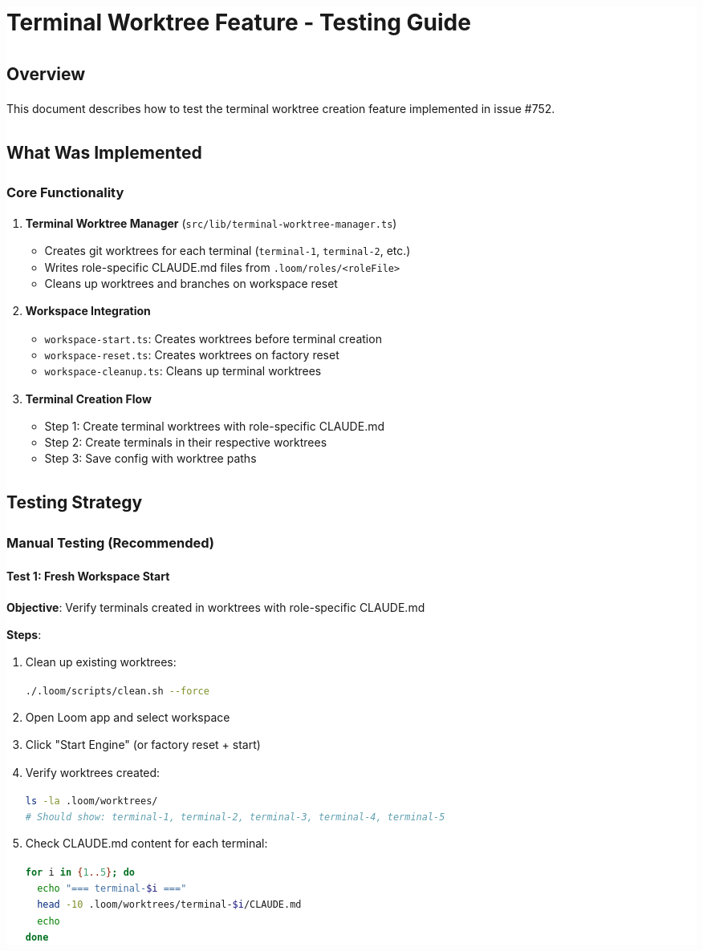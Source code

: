 # Terminal Worktree Feature - Testing Guide

## Overview

This document describes how to test the terminal worktree creation feature implemented in issue #752.

## What Was Implemented

### Core Functionality

1. **Terminal Worktree Manager** (`src/lib/terminal-worktree-manager.ts`)
   - Creates git worktrees for each terminal (`terminal-1`, `terminal-2`, etc.)
   - Writes role-specific CLAUDE.md files from `.loom/roles/<roleFile>`
   - Cleans up worktrees and branches on workspace reset

2. **Workspace Integration**
   - `workspace-start.ts`: Creates worktrees before terminal creation
   - `workspace-reset.ts`: Creates worktrees on factory reset
   - `workspace-cleanup.ts`: Cleans up terminal worktrees

3. **Terminal Creation Flow**
   - Step 1: Create terminal worktrees with role-specific CLAUDE.md
   - Step 2: Create terminals in their respective worktrees
   - Step 3: Save config with worktree paths

## Testing Strategy

### Manual Testing (Recommended)

#### Test 1: Fresh Workspace Start

**Objective**: Verify terminals created in worktrees with role-specific CLAUDE.md

**Steps**:
1. Clean up existing worktrees:
   ```bash
   ./.loom/scripts/clean.sh --force
   ```

2. Open Loom app and select workspace

3. Click "Start Engine" (or factory reset + start)

4. Verify worktrees created:
   ```bash
   ls -la .loom/worktrees/
   # Should show: terminal-1, terminal-2, terminal-3, terminal-4, terminal-5
   ```

5. Check CLAUDE.md content for each terminal:
   ```bash
   for i in {1..5}; do
     echo "=== terminal-$i ==="
     head -10 .loom/worktrees/terminal-$i/CLAUDE.md
     echo
   done
   ```
